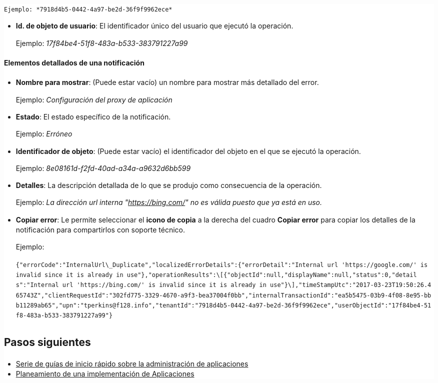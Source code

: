     Ejemplo: *7918d4b5-0442-4a97-be2d-36f9f9962ece*

- **Id. de objeto de usuario**: El identificador único del usuario que ejecutó la operación.

    Ejemplo: *17f84be4-51f8-483a-b533-383791227a99*

#### <a name="detailed-notification-items"></a>Elementos detallados de una notificación

- **Nombre para mostrar**: (Puede estar vacío) un nombre para mostrar más detallado del error.

    Ejemplo: *Configuración del proxy de aplicación*

- **Estado**: El estado específico de la notificación.

    Ejemplo: *Erróneo*

- **Identificador de objeto**: (Puede estar vacío) el identificador del objeto en el que se ejecutó la operación.

   Ejemplo: *8e08161d-f2fd-40ad-a34a-a9632d6bb599*

- **Detalles**: La descripción detallada de lo que se produjo como consecuencia de la operación.

    Ejemplo: *La dirección url interna "<https://bing.com/>" no es válida puesto que ya está en uso.*

- **Copiar error**: Le permite seleccionar el **icono de copia** a la derecha del cuadro **Copiar error** para copiar los detalles de la notificación para compartirlos con soporte técnico.

    Ejemplo:
    
    `{"errorCode":"InternalUrl\_Duplicate","localizedErrorDetails":{"errorDetail":"Internal url 'https://google.com/' is invalid since it is already in use"},"operationResults":\[{"objectId":null,"displayName":null,"status":0,"details":"Internal url 'https://bing.com/' is invalid since it is already in use"}\],"timeStampUtc":"2017-03-23T19:50:26.465743Z","clientRequestId":"302fd775-3329-4670-a9f3-bea37004f0bb","internalTransactionId":"ea5b5475-03b9-4f08-8e95-bbb11289ab65","upn":"tperkins@f128.info","tenantId":"7918d4b5-0442-4a97-be2d-36f9f9962ece","userObjectId":"17f84be4-51f8-483a-b533-383791227a99"}`

## <a name="next-steps"></a>Pasos siguientes

- [Serie de guías de inicio rápido sobre la administración de aplicaciones](view-applications-portal.md)
- [Planeamiento de una implementación de Aplicaciones](my-apps-deployment-plan.md)
